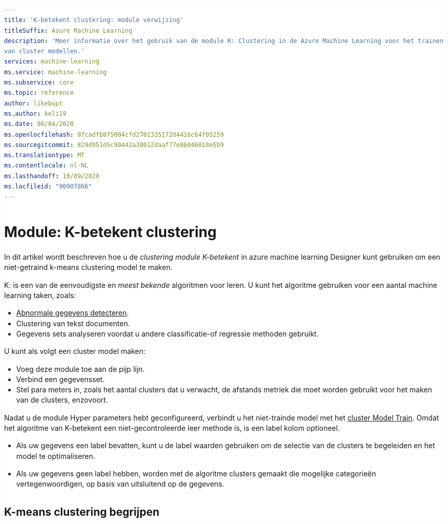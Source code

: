 ```yaml
---
title: 'K-betekent clustering: module verwijzing'
titleSuffix: Azure Machine Learning
description: 'Meer informatie over het gebruik van de module K: Clustering in de Azure Machine Learning voor het trainen van cluster modellen.'
services: machine-learning
ms.service: machine-learning
ms.subservice: core
ms.topic: reference
author: likebupt
ms.author: keli19
ms.date: 08/04/2020
ms.openlocfilehash: 97cadfb8f5004cfd2701335172d4416c64f05259
ms.sourcegitcommit: 829d951d5c90442a38012daaf77e86046018e5b9
ms.translationtype: MT
ms.contentlocale: nl-NL
ms.lasthandoff: 10/09/2020
ms.locfileid: "90907866"
---
```

# <a name="module-k-means-clustering"></a>Module: K-betekent clustering

In dit artikel wordt beschreven hoe u de *clustering module K-betekent* in azure machine learning Designer kunt gebruiken om een niet-getraind k-means clustering model te maken. 
 
K: is een van de eenvoudigste en *meest bekende* algoritmen voor leren. U kunt het algoritme gebruiken voor een aantal machine learning taken, zoals: 

* [Abnormale gegevens detecteren](https://msdn.microsoft.com/magazine/jj891054.aspx).
* Clustering van tekst documenten.
* Gegevens sets analyseren voordat u andere classificatie-of regressie methoden gebruikt. 

U kunt als volgt een cluster model maken:

* Voeg deze module toe aan de pijp lijn.
* Verbind een gegevensset.
* Stel para meters in, zoals het aantal clusters dat u verwacht, de afstands metriek die moet worden gebruikt voor het maken van de clusters, enzovoort. 
  
Nadat u de module Hyper parameters hebt geconfigureerd, verbindt u het niet-trainde model met het [cluster Model Train](train-clustering-model.md). Omdat het algoritme van K-betekent een niet-gecontroleerde leer methode is, is een label kolom optioneel. 

+ Als uw gegevens een label bevatten, kunt u de label waarden gebruiken om de selectie van de clusters te begeleiden en het model te optimaliseren. 

+ Als uw gegevens geen label hebben, worden met de algoritme clusters gemaakt die mogelijke categorieën vertegenwoordigen, op basis van uitsluitend op de gegevens.  

##  <a name="understand-k-means-clustering"></a>K-means clustering begrijpen
 